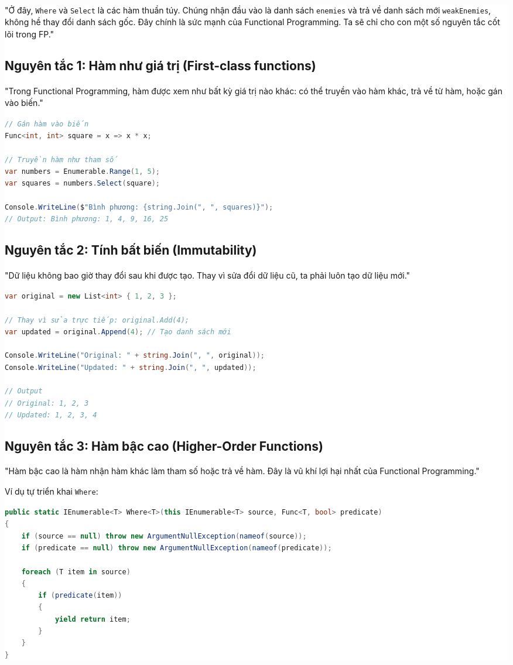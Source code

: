 "Ở đây, `Where` và `Select` là các hàm thuần túy. 
Chúng nhận đầu vào là danh sách `enemies` và trả về danh sách mới `weakEnemies`, 
không hề thay đổi danh sách gốc. Đây chính là sức mạnh của Functional Programming. 
Ta sẽ chỉ cho con một số nguyên tắc cốt lõi trong FP."

## Nguyên tắc 1: Hàm như giá trị (First-class functions)

"Trong Functional Programming, hàm được xem như bất kỳ giá trị nào khác: 
có thể truyền vào hàm khác, trả về từ hàm, hoặc gán vào biến."

```csharp
// Gán hàm vào biến
Func<int, int> square = x => x * x;

// Truyền hàm như tham số
var numbers = Enumerable.Range(1, 5);
var squares = numbers.Select(square);

Console.WriteLine($"Bình phương: {string.Join(", ", squares)}");
// Output: Bình phương: 1, 4, 9, 16, 25
```

## Nguyên tắc 2: Tính bất biến (Immutability)

"Dữ liệu không bao giờ thay đổi sau khi được tạo. 
Thay vì sửa đổi dữ liệu cũ, ta phải luôn tạo dữ liệu mới."

```csharp
var original = new List<int> { 1, 2, 3 };

// Thay vì sửa trực tiếp: original.Add(4);
var updated = original.Append(4); // Tạo danh sách mới

Console.WriteLine("Original: " + string.Join(", ", original));
Console.WriteLine("Updated: " + string.Join(", ", updated));

// Output
// Original: 1, 2, 3
// Updated: 1, 2, 3, 4
```

## Nguyên tắc 3: Hàm bậc cao (Higher-Order Functions)

"Hàm bậc cao là hàm nhận hàm khác làm tham số hoặc trả về hàm. 
Đây là vũ khí lợi hại nhất của Functional Programming."

Ví dụ tự triển khai `Where`:

```csharp
public static IEnumerable<T> Where<T>(this IEnumerable<T> source, Func<T, bool> predicate)
{
    if (source == null) throw new ArgumentNullException(nameof(source));
    if (predicate == null) throw new ArgumentNullException(nameof(predicate));

    foreach (T item in source)
    {
        if (predicate(item))
        {
            yield return item;
        }
    }
}
```
